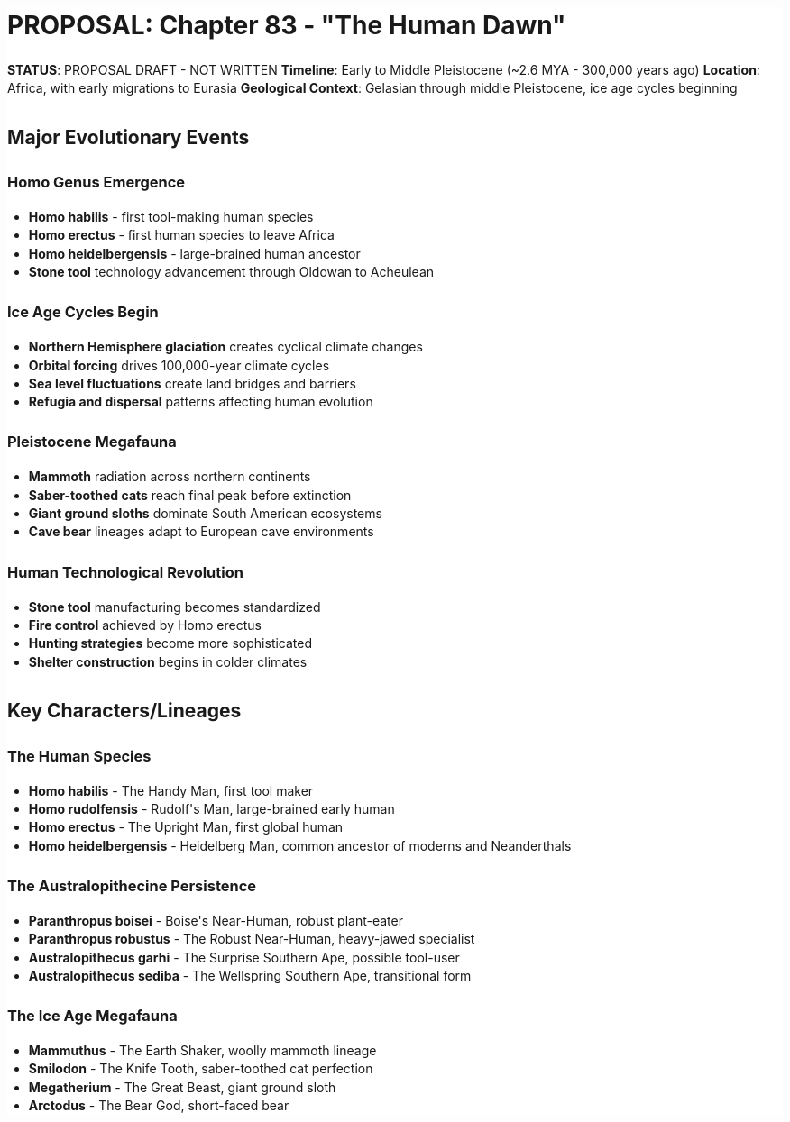 # PROPOSAL: Chapter 83 - "The Human Dawn"

**STATUS**: PROPOSAL DRAFT - NOT WRITTEN
**Timeline**: Early to Middle Pleistocene (~2.6 MYA - 300,000 years ago)
**Location**: Africa, with early migrations to Eurasia
**Geological Context**: Gelasian through middle Pleistocene, ice age cycles beginning

## Major Evolutionary Events

### Homo Genus Emergence
- **Homo habilis** - first tool-making human species
- **Homo erectus** - first human species to leave Africa
- **Homo heidelbergensis** - large-brained human ancestor  
- **Stone tool** technology advancement through Oldowan to Acheulean

### Ice Age Cycles Begin
- **Northern Hemisphere glaciation** creates cyclical climate changes
- **Orbital forcing** drives 100,000-year climate cycles
- **Sea level fluctuations** create land bridges and barriers
- **Refugia and dispersal** patterns affecting human evolution

### Pleistocene Megafauna
- **Mammoth** radiation across northern continents
- **Saber-toothed cats** reach final peak before extinction
- **Giant ground sloths** dominate South American ecosystems
- **Cave bear** lineages adapt to European cave environments

### Human Technological Revolution
- **Stone tool** manufacturing becomes standardized
- **Fire control** achieved by Homo erectus
- **Hunting strategies** become more sophisticated
- **Shelter construction** begins in colder climates

## Key Characters/Lineages

### The Human Species
- **Homo habilis** - The Handy Man, first tool maker
- **Homo rudolfensis** - Rudolf's Man, large-brained early human
- **Homo erectus** - The Upright Man, first global human
- **Homo heidelbergensis** - Heidelberg Man, common ancestor of moderns and Neanderthals

### The Australopithecine Persistence
- **Paranthropus boisei** - Boise's Near-Human, robust plant-eater
- **Paranthropus robustus** - The Robust Near-Human, heavy-jawed specialist
- **Australopithecus garhi** - The Surprise Southern Ape, possible tool-user
- **Australopithecus sediba** - The Wellspring Southern Ape, transitional form

### The Ice Age Megafauna
- **Mammuthus** - The Earth Shaker, woolly mammoth lineage
- **Smilodon** - The Knife Tooth, saber-toothed cat perfection  
- **Megatherium** - The Great Beast, giant ground sloth
- **Arctodus** - The Bear God, short-faced bear
